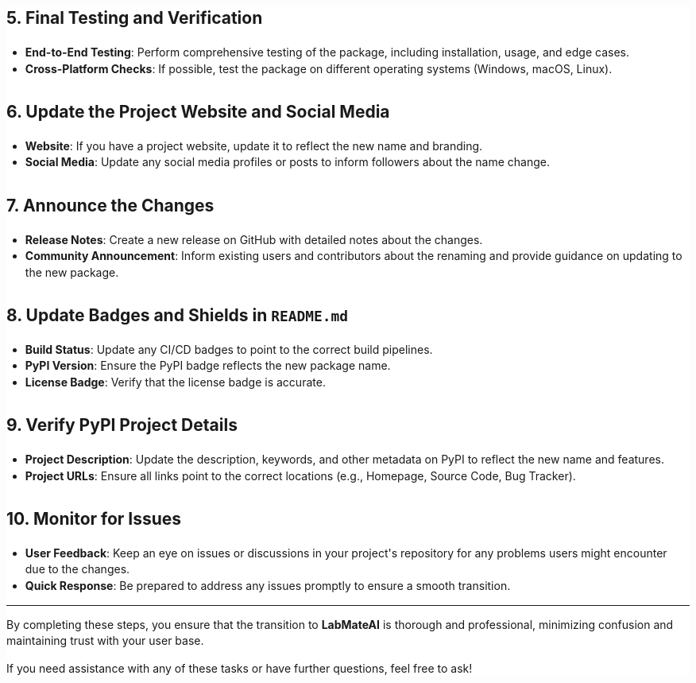 ## 5. Final Testing and Verification

- **End-to-End Testing**: Perform comprehensive testing of the package, including installation, usage, and edge cases.
- **Cross-Platform Checks**: If possible, test the package on different operating systems (Windows, macOS, Linux).

## 6. Update the Project Website and Social Media

- **Website**: If you have a project website, update it to reflect the new name and branding.
- **Social Media**: Update any social media profiles or posts to inform followers about the name change.

## 7. Announce the Changes

- **Release Notes**: Create a new release on GitHub with detailed notes about the changes.
- **Community Announcement**: Inform existing users and contributors about the renaming and provide guidance on updating to the new package.

## 8. Update Badges and Shields in `README.md`

- **Build Status**: Update any CI/CD badges to point to the correct build pipelines.
- **PyPI Version**: Ensure the PyPI badge reflects the new package name.
- **License Badge**: Verify that the license badge is accurate.

## 9. Verify PyPI Project Details

- **Project Description**: Update the description, keywords, and other metadata on PyPI to reflect the new name and features.
- **Project URLs**: Ensure all links point to the correct locations (e.g., Homepage, Source Code, Bug Tracker).

## 10. Monitor for Issues

- **User Feedback**: Keep an eye on issues or discussions in your project's repository for any problems users might encounter due to the changes.
- **Quick Response**: Be prepared to address any issues promptly to ensure a smooth transition.

---

By completing these steps, you ensure that the transition to **LabMateAI** is thorough and professional, minimizing confusion and maintaining trust with your user base.

If you need assistance with any of these tasks or have further questions, feel free to ask!